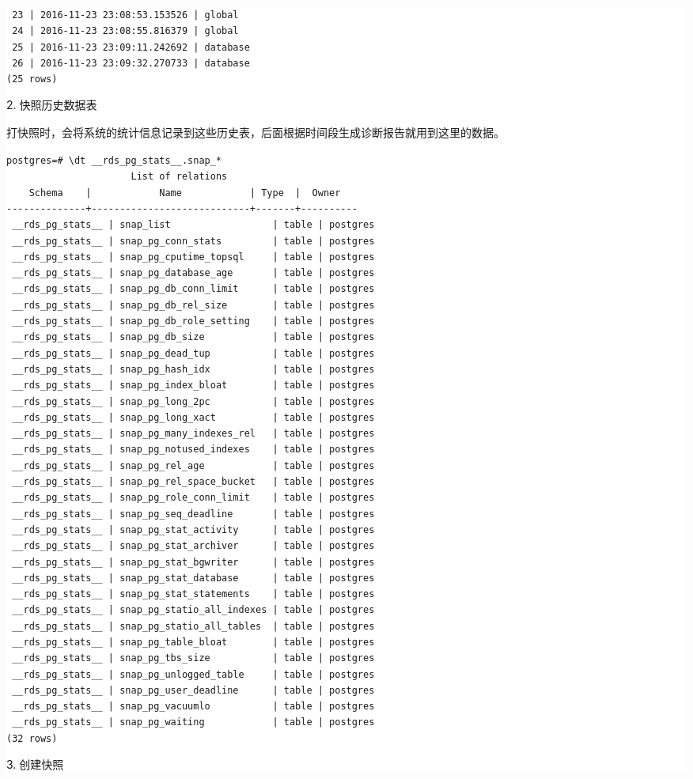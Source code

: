 ```  
 23 | 2016-11-23 23:08:53.153526 | global  
 24 | 2016-11-23 23:08:55.816379 | global  
 25 | 2016-11-23 23:09:11.242692 | database  
 26 | 2016-11-23 23:09:32.270733 | database  
(25 rows)  
```  
    
2\. 快照历史数据表    
    
打快照时，会将系统的统计信息记录到这些历史表，后面根据时间段生成诊断报告就用到这里的数据。    
    
```  
postgres=# \dt __rds_pg_stats__.snap_*  
                      List of relations  
    Schema    |            Name            | Type  |  Owner     
--------------+----------------------------+-------+----------  
 __rds_pg_stats__ | snap_list                  | table | postgres  
 __rds_pg_stats__ | snap_pg_conn_stats         | table | postgres  
 __rds_pg_stats__ | snap_pg_cputime_topsql     | table | postgres  
 __rds_pg_stats__ | snap_pg_database_age       | table | postgres  
 __rds_pg_stats__ | snap_pg_db_conn_limit      | table | postgres  
 __rds_pg_stats__ | snap_pg_db_rel_size        | table | postgres  
 __rds_pg_stats__ | snap_pg_db_role_setting    | table | postgres  
 __rds_pg_stats__ | snap_pg_db_size            | table | postgres  
 __rds_pg_stats__ | snap_pg_dead_tup           | table | postgres  
 __rds_pg_stats__ | snap_pg_hash_idx           | table | postgres  
 __rds_pg_stats__ | snap_pg_index_bloat        | table | postgres  
 __rds_pg_stats__ | snap_pg_long_2pc           | table | postgres  
 __rds_pg_stats__ | snap_pg_long_xact          | table | postgres  
 __rds_pg_stats__ | snap_pg_many_indexes_rel   | table | postgres  
 __rds_pg_stats__ | snap_pg_notused_indexes    | table | postgres  
 __rds_pg_stats__ | snap_pg_rel_age            | table | postgres  
 __rds_pg_stats__ | snap_pg_rel_space_bucket   | table | postgres  
 __rds_pg_stats__ | snap_pg_role_conn_limit    | table | postgres  
 __rds_pg_stats__ | snap_pg_seq_deadline       | table | postgres  
 __rds_pg_stats__ | snap_pg_stat_activity      | table | postgres  
 __rds_pg_stats__ | snap_pg_stat_archiver      | table | postgres  
 __rds_pg_stats__ | snap_pg_stat_bgwriter      | table | postgres  
 __rds_pg_stats__ | snap_pg_stat_database      | table | postgres  
 __rds_pg_stats__ | snap_pg_stat_statements    | table | postgres  
 __rds_pg_stats__ | snap_pg_statio_all_indexes | table | postgres  
 __rds_pg_stats__ | snap_pg_statio_all_tables  | table | postgres  
 __rds_pg_stats__ | snap_pg_table_bloat        | table | postgres  
 __rds_pg_stats__ | snap_pg_tbs_size           | table | postgres  
 __rds_pg_stats__ | snap_pg_unlogged_table     | table | postgres  
 __rds_pg_stats__ | snap_pg_user_deadline      | table | postgres  
 __rds_pg_stats__ | snap_pg_vacuumlo           | table | postgres  
 __rds_pg_stats__ | snap_pg_waiting            | table | postgres  
(32 rows)  
```  
    
3\. 创建快照    
    
